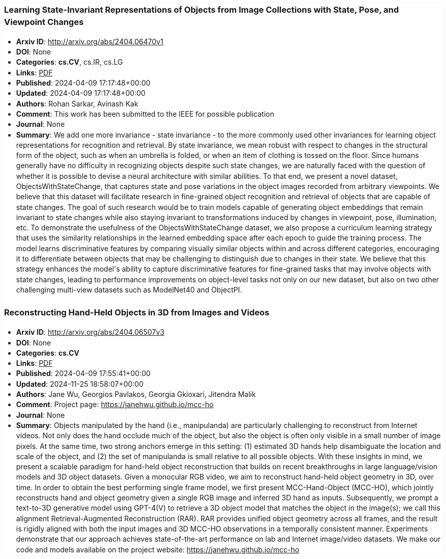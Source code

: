

### Learning State-Invariant Representations of Objects from Image Collections with State, Pose, and Viewpoint Changes
- **Arxiv ID**: http://arxiv.org/abs/2404.06470v1
- **DOI**: None
- **Categories**: **cs.CV**, cs.IR, cs.LG
- **Links**: [PDF](http://arxiv.org/pdf/2404.06470v1)
- **Published**: 2024-04-09 17:17:48+00:00
- **Updated**: 2024-04-09 17:17:48+00:00
- **Authors**: Rohan Sarkar, Avinash Kak
- **Comment**: This work has been submitted to the IEEE for possible publication
- **Journal**: None
- **Summary**: We add one more invariance - state invariance - to the more commonly used other invariances for learning object representations for recognition and retrieval. By state invariance, we mean robust with respect to changes in the structural form of the object, such as when an umbrella is folded, or when an item of clothing is tossed on the floor. Since humans generally have no difficulty in recognizing objects despite such state changes, we are naturally faced with the question of whether it is possible to devise a neural architecture with similar abilities. To that end, we present a novel dataset, ObjectsWithStateChange, that captures state and pose variations in the object images recorded from arbitrary viewpoints. We believe that this dataset will facilitate research in fine-grained object recognition and retrieval of objects that are capable of state changes. The goal of such research would be to train models capable of generating object embeddings that remain invariant to state changes while also staying invariant to transformations induced by changes in viewpoint, pose, illumination, etc. To demonstrate the usefulness of the ObjectsWithStateChange dataset, we also propose a curriculum learning strategy that uses the similarity relationships in the learned embedding space after each epoch to guide the training process. The model learns discriminative features by comparing visually similar objects within and across different categories, encouraging it to differentiate between objects that may be challenging to distinguish due to changes in their state. We believe that this strategy enhances the model's ability to capture discriminative features for fine-grained tasks that may involve objects with state changes, leading to performance improvements on object-level tasks not only on our new dataset, but also on two other challenging multi-view datasets such as ModelNet40 and ObjectPI.



### Reconstructing Hand-Held Objects in 3D from Images and Videos
- **Arxiv ID**: http://arxiv.org/abs/2404.06507v3
- **DOI**: None
- **Categories**: **cs.CV**
- **Links**: [PDF](http://arxiv.org/pdf/2404.06507v3)
- **Published**: 2024-04-09 17:55:41+00:00
- **Updated**: 2024-11-25 18:58:07+00:00
- **Authors**: Jane Wu, Georgios Pavlakos, Georgia Gkioxari, Jitendra Malik
- **Comment**: Project page: https://janehwu.github.io/mcc-ho
- **Journal**: None
- **Summary**: Objects manipulated by the hand (i.e., manipulanda) are particularly challenging to reconstruct from Internet videos. Not only does the hand occlude much of the object, but also the object is often only visible in a small number of image pixels. At the same time, two strong anchors emerge in this setting: (1) estimated 3D hands help disambiguate the location and scale of the object, and (2) the set of manipulanda is small relative to all possible objects. With these insights in mind, we present a scalable paradigm for hand-held object reconstruction that builds on recent breakthroughs in large language/vision models and 3D object datasets. Given a monocular RGB video, we aim to reconstruct hand-held object geometry in 3D, over time. In order to obtain the best performing single frame model, we first present MCC-Hand-Object (MCC-HO), which jointly reconstructs hand and object geometry given a single RGB image and inferred 3D hand as inputs. Subsequently, we prompt a text-to-3D generative model using GPT-4(V) to retrieve a 3D object model that matches the object in the image(s); we call this alignment Retrieval-Augmented Reconstruction (RAR). RAR provides unified object geometry across all frames, and the result is rigidly aligned with both the input images and 3D MCC-HO observations in a temporally consistent manner. Experiments demonstrate that our approach achieves state-of-the-art performance on lab and Internet image/video datasets. We make our code and models available on the project website: https://janehwu.github.io/mcc-ho



